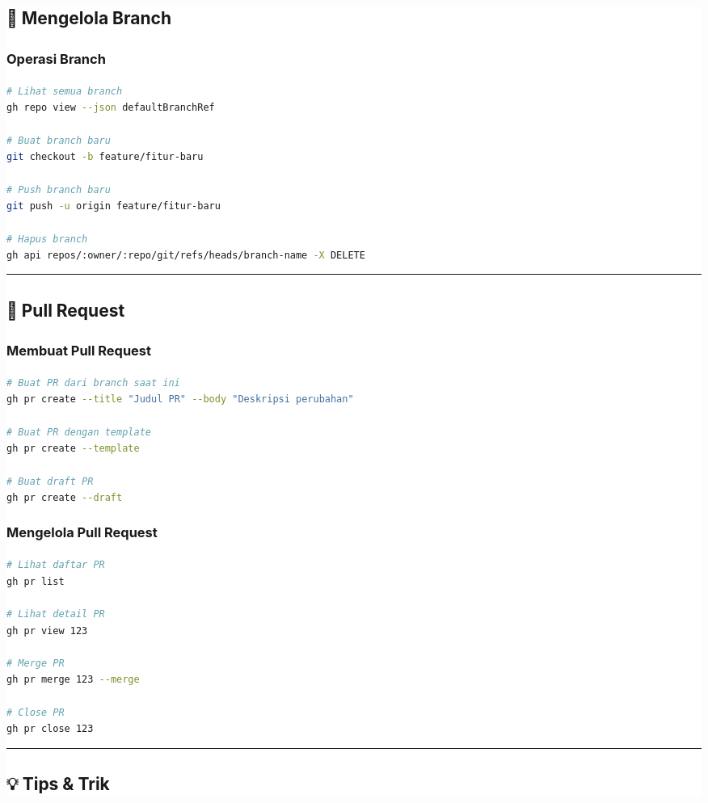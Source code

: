 ## 🌿 Mengelola Branch

### Operasi Branch
```bash
# Lihat semua branch
gh repo view --json defaultBranchRef

# Buat branch baru
git checkout -b feature/fitur-baru

# Push branch baru
git push -u origin feature/fitur-baru

# Hapus branch
gh api repos/:owner/:repo/git/refs/heads/branch-name -X DELETE
```

---

## 🔀 Pull Request

### Membuat Pull Request
```bash
# Buat PR dari branch saat ini
gh pr create --title "Judul PR" --body "Deskripsi perubahan"

# Buat PR dengan template
gh pr create --template

# Buat draft PR
gh pr create --draft
```

### Mengelola Pull Request
```bash
# Lihat daftar PR
gh pr list

# Lihat detail PR
gh pr view 123

# Merge PR
gh pr merge 123 --merge

# Close PR
gh pr close 123
```

---

## 💡 Tips & Trik
